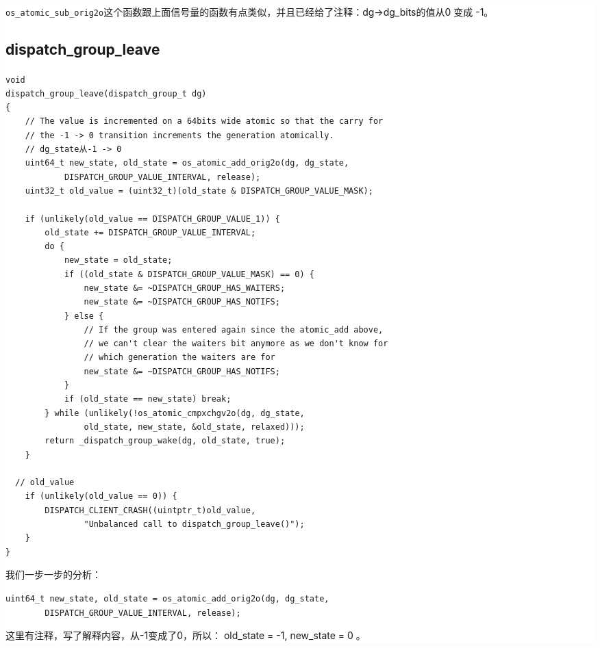 `os_atomic_sub_orig2o`这个函数跟上面信号量的函数有点类似，并且已经给了注释：dg->dg_bits的值从0 变成 -1。

## dispatch_group_leave

```
void
dispatch_group_leave(dispatch_group_t dg)
{
	// The value is incremented on a 64bits wide atomic so that the carry for
	// the -1 -> 0 transition increments the generation atomically.
	// dg_state从-1 -> 0 
	uint64_t new_state, old_state = os_atomic_add_orig2o(dg, dg_state,
			DISPATCH_GROUP_VALUE_INTERVAL, release);
	uint32_t old_value = (uint32_t)(old_state & DISPATCH_GROUP_VALUE_MASK);

	if (unlikely(old_value == DISPATCH_GROUP_VALUE_1)) {
		old_state += DISPATCH_GROUP_VALUE_INTERVAL;
		do {
			new_state = old_state;
			if ((old_state & DISPATCH_GROUP_VALUE_MASK) == 0) {
				new_state &= ~DISPATCH_GROUP_HAS_WAITERS;
				new_state &= ~DISPATCH_GROUP_HAS_NOTIFS;
			} else {
				// If the group was entered again since the atomic_add above,
				// we can't clear the waiters bit anymore as we don't know for
				// which generation the waiters are for
				new_state &= ~DISPATCH_GROUP_HAS_NOTIFS;
			}
			if (old_state == new_state) break;
		} while (unlikely(!os_atomic_cmpxchgv2o(dg, dg_state,
				old_state, new_state, &old_state, relaxed)));
		return _dispatch_group_wake(dg, old_state, true);
	}

  // old_value
	if (unlikely(old_value == 0)) {
		DISPATCH_CLIENT_CRASH((uintptr_t)old_value,
				"Unbalanced call to dispatch_group_leave()");
	}
}
```

我们一步一步的分析：

```
uint64_t new_state, old_state = os_atomic_add_orig2o(dg, dg_state,
		DISPATCH_GROUP_VALUE_INTERVAL, release);
```


这里有注释，写了解释内容，从-1变成了0，所以：
old_state = -1, new_state = 0 。

